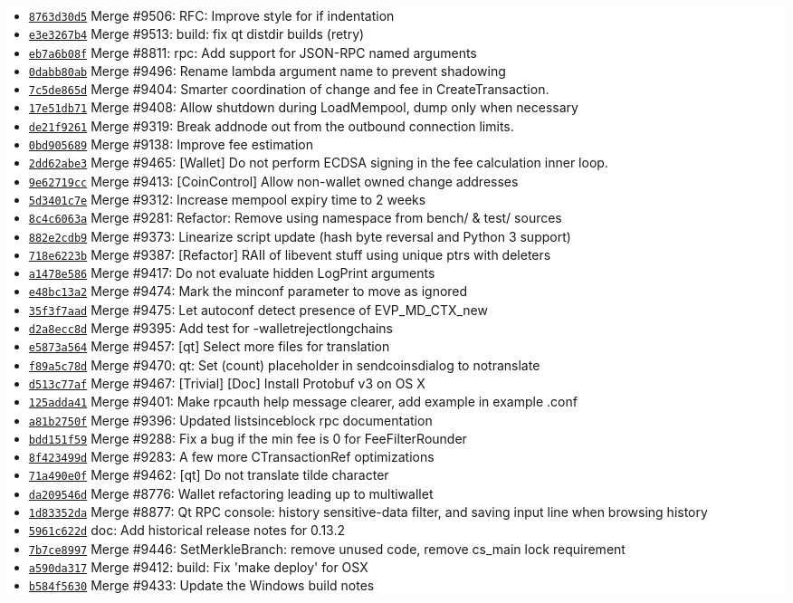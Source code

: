 - [`8763d30d5`](https://github.com/fusionpay/fusion/commit/8763d30d5) Merge #9506: RFC: Improve style for if indentation
- [`e3e3267b4`](https://github.com/fusionpay/fusion/commit/e3e3267b4) Merge #9513: build: fix qt distdir builds (retry)
- [`eb7a6b08f`](https://github.com/fusionpay/fusion/commit/eb7a6b08f) Merge #8811: rpc: Add support for JSON-RPC named arguments
- [`0dabb80ab`](https://github.com/fusionpay/fusion/commit/0dabb80ab) Merge #9496: Rename lambda argument name to prevent shadowing
- [`7c5de865d`](https://github.com/fusionpay/fusion/commit/7c5de865d) Merge #9404: Smarter coordination of change and fee in CreateTransaction.
- [`17e51db71`](https://github.com/fusionpay/fusion/commit/17e51db71) Merge #9408: Allow shutdown during LoadMempool, dump only when necessary
- [`de21f9261`](https://github.com/fusionpay/fusion/commit/de21f9261) Merge #9319: Break addnode out from the outbound connection limits.
- [`0bd905689`](https://github.com/fusionpay/fusion/commit/0bd905689) Merge #9138: Improve fee estimation
- [`2dd62abe3`](https://github.com/fusionpay/fusion/commit/2dd62abe3) Merge #9465: [Wallet] Do not perform ECDSA signing in the fee calculation inner loop.
- [`9e62719cc`](https://github.com/fusionpay/fusion/commit/9e62719cc) Merge #9413: [CoinControl] Allow non-wallet owned change addresses
- [`5d3401c7e`](https://github.com/fusionpay/fusion/commit/5d3401c7e) Merge #9312: Increase mempool expiry time to 2 weeks
- [`8c4c6063a`](https://github.com/fusionpay/fusion/commit/8c4c6063a) Merge #9281: Refactor: Remove using namespace <xxx> from bench/ & test/ sources
- [`882e2cdb9`](https://github.com/fusionpay/fusion/commit/882e2cdb9) Merge #9373: Linearize script update (hash byte reversal and Python 3 support)
- [`718e6223b`](https://github.com/fusionpay/fusion/commit/718e6223b) Merge #9387: [Refactor] RAII of libevent stuff using unique ptrs with deleters
- [`a1478e586`](https://github.com/fusionpay/fusion/commit/a1478e586) Merge #9417: Do not evaluate hidden LogPrint arguments
- [`e48bc13a2`](https://github.com/fusionpay/fusion/commit/e48bc13a2) Merge #9474: Mark the minconf parameter to move as ignored
- [`35f3f7aad`](https://github.com/fusionpay/fusion/commit/35f3f7aad) Merge #9475: Let autoconf detect presence of EVP_MD_CTX_new
- [`d2a8ecc8d`](https://github.com/fusionpay/fusion/commit/d2a8ecc8d) Merge #9395: Add test for -walletrejectlongchains
- [`e5873a564`](https://github.com/fusionpay/fusion/commit/e5873a564) Merge #9457: [qt] Select more files for translation
- [`f89a5c78d`](https://github.com/fusionpay/fusion/commit/f89a5c78d) Merge #9470: qt: Set (count) placeholder in sendcoinsdialog to notranslate
- [`d513c77af`](https://github.com/fusionpay/fusion/commit/d513c77af) Merge #9467: [Trivial] [Doc] Install Protobuf v3 on OS X
- [`125adda41`](https://github.com/fusionpay/fusion/commit/125adda41) Merge #9401: Make rpcauth help message clearer, add example in example .conf
- [`a81b2750f`](https://github.com/fusionpay/fusion/commit/a81b2750f) Merge #9396: Updated listsinceblock rpc documentation
- [`bdd151f59`](https://github.com/fusionpay/fusion/commit/bdd151f59) Merge #9288: Fix a bug if the min fee is 0 for FeeFilterRounder
- [`8f423499d`](https://github.com/fusionpay/fusion/commit/8f423499d) Merge #9283: A few more CTransactionRef optimizations
- [`71a490e0f`](https://github.com/fusionpay/fusion/commit/71a490e0f) Merge #9462: [qt] Do not translate tilde character
- [`da209546d`](https://github.com/fusionpay/fusion/commit/da209546d) Merge #8776: Wallet refactoring leading up to multiwallet
- [`1d83352da`](https://github.com/fusionpay/fusion/commit/1d83352da) Merge #8877: Qt RPC console: history sensitive-data filter, and saving input line when browsing history
- [`5961c622d`](https://github.com/fusionpay/fusion/commit/5961c622d) doc: Add historical release notes for 0.13.2
- [`7b7ce8997`](https://github.com/fusionpay/fusion/commit/7b7ce8997) Merge #9446: SetMerkleBranch: remove unused code, remove cs_main lock requirement
- [`a590da317`](https://github.com/fusionpay/fusion/commit/a590da317) Merge #9412: build: Fix 'make deploy' for OSX
- [`b584f5630`](https://github.com/fusionpay/fusion/commit/b584f5630) Merge #9433: Update the Windows build notes